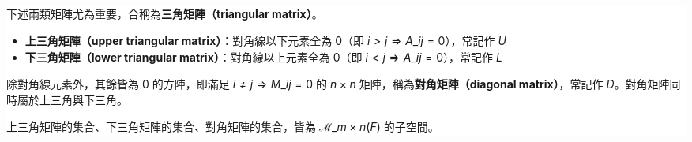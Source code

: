下述兩類矩陣尤為重要，合稱為**三角矩陣（triangular matrix）**。
- **上三角矩陣（upper triangular matrix）**：對角線以下元素全為 $0$（即 $i>j \Rightarrow A\_{ij}=0$），常記作 $U$
- **下三角矩陣（lower triangular matrix）**：對角線以上元素全為 $0$（即 $i<j \Rightarrow A\_{ij}=0$），常記作 $L$

除對角線元素外，其餘皆為 $0$ 的方陣，即滿足 $i \neq j \Rightarrow M\_{ij}=0$ 的 $n \times n$ 矩陣，稱為**對角矩陣（diagonal matrix）**，常記作 $D$。對角矩陣同時屬於上三角與下三角。

上三角矩陣的集合、下三角矩陣的集合、對角矩陣的集合，皆為 $\mathcal{M}\_{m \times n}(F)$ 的子空間。
